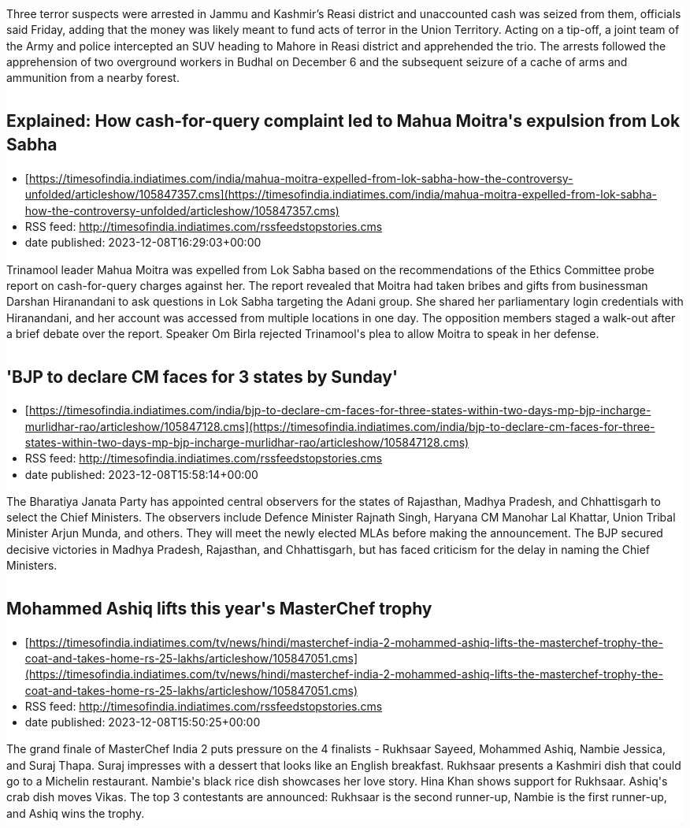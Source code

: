 Three terror suspects were arrested in Jammu and Kashmir’s Reasi district and unaccounted cash was seized from them, officials said Friday, adding that the money was likely meant to fund acts of terror in the Union Territory. Acting on a tip-off, a joint team of the Army and police intercepted an SUV heading to Mahore in Reasi district and apprehended the trio. The arrests followed the apprehension of two overground workers in Budhal on December 6 and the subsequent seizure of a cache of arms and ammunition from a nearby forest.

## Explained: How cash-for-query complaint led to Mahua Moitra's expulsion from Lok Sabha
 - [https://timesofindia.indiatimes.com/india/mahua-moitra-expelled-from-lok-sabha-how-the-controversy-unfolded/articleshow/105847357.cms](https://timesofindia.indiatimes.com/india/mahua-moitra-expelled-from-lok-sabha-how-the-controversy-unfolded/articleshow/105847357.cms)
 - RSS feed: http://timesofindia.indiatimes.com/rssfeedstopstories.cms
 - date published: 2023-12-08T16:29:03+00:00

Trinamool leader Mahua Moitra was expelled from Lok Sabha based on the recommendations of the Ethics Committee probe report on cash-for-query charges against her. The report revealed that Moitra had taken bribes and gifts from businessman Darshan Hiranandani to ask questions in Lok Sabha targeting the Adani group. She shared her parliamentary login credentials with Hiranandani, and her account was accessed from multiple locations in one day. The opposition members staged a walk-out after a brief debate over the report. Speaker Om Birla rejected Trinamool's plea to allow Moitra to speak in her defense.

## 'BJP to declare CM faces for 3 states by Sunday'
 - [https://timesofindia.indiatimes.com/india/bjp-to-declare-cm-faces-for-three-states-within-two-days-mp-bjp-incharge-murlidhar-rao/articleshow/105847128.cms](https://timesofindia.indiatimes.com/india/bjp-to-declare-cm-faces-for-three-states-within-two-days-mp-bjp-incharge-murlidhar-rao/articleshow/105847128.cms)
 - RSS feed: http://timesofindia.indiatimes.com/rssfeedstopstories.cms
 - date published: 2023-12-08T15:58:14+00:00

The Bharatiya Janata Party has appointed central observers for the states of Rajasthan, Madhya Pradesh, and Chhattisgarh to select the Chief Ministers. The observers include Defence Minister Rajnath Singh, Haryana CM Manohar Lal Khattar, Union Tribal Minister Arjun Munda, and others. They will meet the newly elected MLAs before making the announcement. The BJP secured decisive victories in Madhya Pradesh, Rajasthan, and Chhattisgarh, but has faced criticism for the delay in naming the Chief Ministers.

## Mohammed Ashiq lifts this year's MasterChef trophy
 - [https://timesofindia.indiatimes.com/tv/news/hindi/masterchef-india-2-mohammed-ashiq-lifts-the-masterchef-trophy-the-coat-and-takes-home-rs-25-lakhs/articleshow/105847051.cms](https://timesofindia.indiatimes.com/tv/news/hindi/masterchef-india-2-mohammed-ashiq-lifts-the-masterchef-trophy-the-coat-and-takes-home-rs-25-lakhs/articleshow/105847051.cms)
 - RSS feed: http://timesofindia.indiatimes.com/rssfeedstopstories.cms
 - date published: 2023-12-08T15:50:25+00:00

The grand finale of MasterChef India 2 puts pressure on the 4 finalists - Rukhsaar Sayeed, Mohammed Ashiq, Nambie Jessica, and Suraj Thapa. Suraj impresses with a dessert that looks like an English breakfast. Rukhsaar presents a Kashmiri dish that could go to a Michelin restaurant. Nambie's black rice dish showcases her love story. Hina Khan shows support for Rukhsaar. Ashiq's crab dish moves Vikas. The top 3 contestants are announced: Rukhsaar is the second runner-up, Nambie is the first runner-up, and Ashiq wins the trophy.

